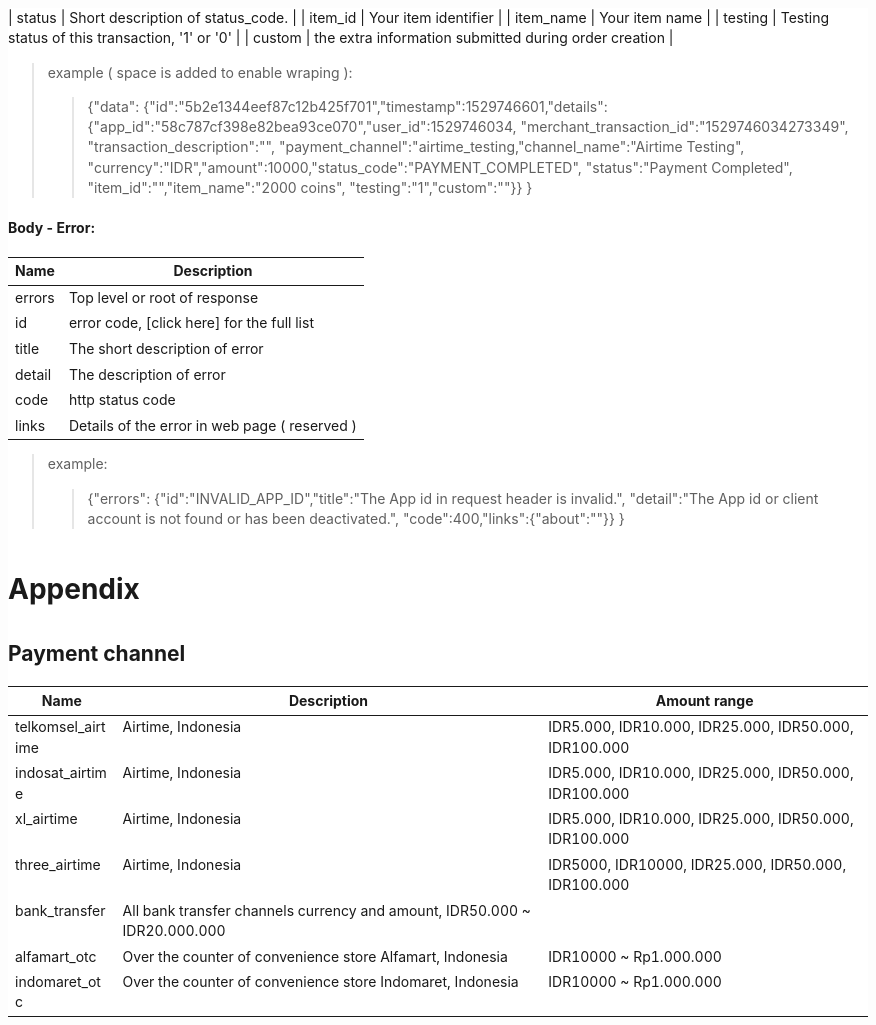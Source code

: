 | status | Short description of status_code. |
| item_id | Your item identifier |
| item_name | Your item name |
| testing | Testing status of this transaction, '1' or '0' |
| custom | the extra information submitted during order creation |

> example ( space is added to enable wraping ):
>
>> {"data":
{"id":"5b2e1344eef87c12b425f701","timestamp":1529746601,"details":
{"app_id":"58c787cf398e82bea93ce070","user_id":1529746034,
"merchant_transaction_id":"1529746034273349", "transaction_description":"",
"payment_channel":"airtime_testing,"channel_name":"Airtime Testing",
"currency":"IDR","amount":10000,"status_code":"PAYMENT_COMPLETED",
"status":"Payment Completed", "item_id":"","item_name":"2000 coins",
"testing":"1","custom":""}}
}

#### Body - Error:

| Name | Description |
| ---- | ----------- |
| errors | Top level or root of response |
| id | error code, [click here] for the full list |
| title | The short description of error |
| detail | The description of error |
| code | http status code |
| links | Details of the error in web page ( reserved ) |

>example:
>
>> {"errors":
{"id":"INVALID\_APP\_ID","title":"The App id in request header is invalid.",
"detail":"The App id or client account is not found or has been deactivated.",
"code":400,"links":{"about":""}}
}

# Appendix

## Payment channel

| Name | Description | Amount range |
| --- | --- | --- |
| telkomsel_airtime | Airtime, Indonesia | IDR5.000, IDR10.000, IDR25.000, IDR50.000, IDR100.000 |
| indosat_airtime | Airtime, Indonesia | IDR5.000, IDR10.000, IDR25.000, IDR50.000, IDR100.000 |
| xl_airtime | Airtime, Indonesia | IDR5.000, IDR10.000, IDR25.000, IDR50.000, IDR100.000 |
| three_airtime | Airtime, Indonesia | IDR5000, IDR10000, IDR25.000, IDR50.000, IDR100.000 |
| bank_transfer | All bank transfer channels currency and amount, IDR50.000 ~ IDR20.000.000 |
| alfamart_otc | Over the counter of convenience store Alfamart, Indonesia | IDR10000 ~ Rp1.000.000 |
| indomaret_otc | Over the counter of convenience store Indomaret, Indonesia | IDR10000 ~ Rp1.000.000 |